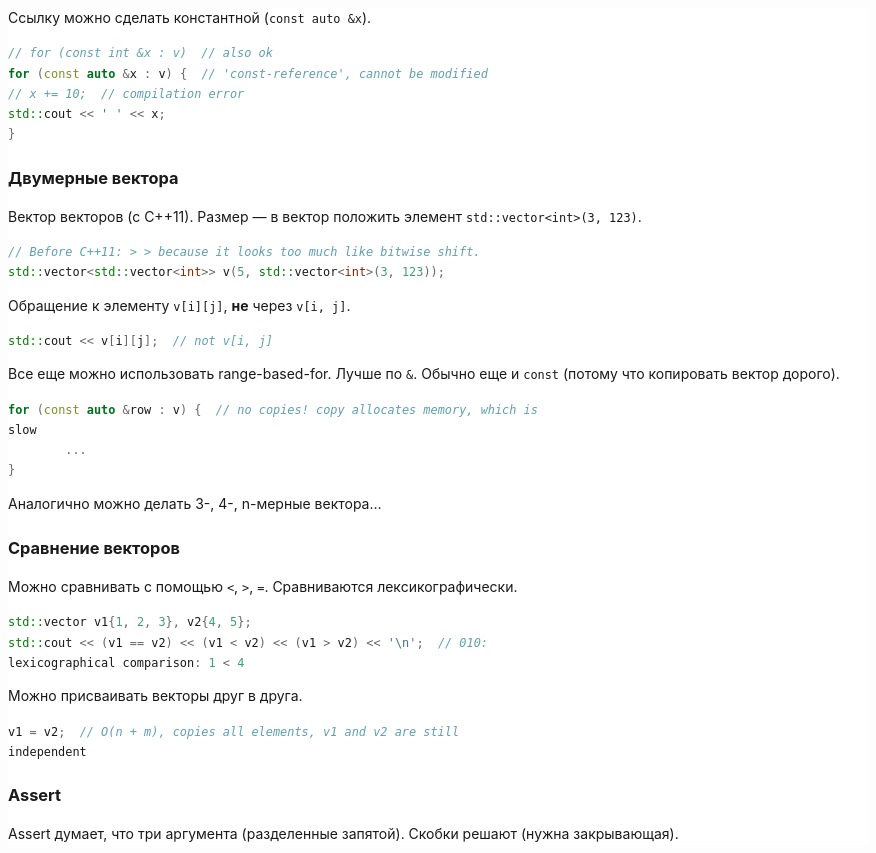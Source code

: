 Ссылку можно сделать константной (`const auto &x`).

```cpp
// for (const int &x : v)  // also ok
for (const auto &x : v) {  // 'const-reference', cannot be modified
// x += 10;  // compilation error
std::cout << ' ' << x;
}
```

### **Двумерные вектора**

Вектор векторов (с С++11). Размер — в вектор положить элемент
`std::vector<int>(3, 123)`.

```cpp
// Before C++11: > > because it looks too much like bitwise shift.
std::vector<std::vector<int>> v(5, std::vector<int>(3, 123));
```

Обращение к элементу `v[i][j]`, **не** через `v[i, j]`.

```cpp
std::cout << v[i][j];  // not v[i, j]
```

Все еще можно использовать range-based-for. Лучше по `&`. Обычно еще и
`const` (потому что копировать вектор дорого).

```cpp
for (const auto &row : v) {  // no copies! copy allocates memory, which is 
slow
		...
}
```

Аналогично можно делать 3-, 4-, n-мерные вектора…

### **Сравнение векторов**

Можно сравнивать с помощью `<`, `>`, `=`. Сравниваются лексикографически.

```cpp
std::vector v1{1, 2, 3}, v2{4, 5};
std::cout << (v1 == v2) << (v1 < v2) << (v1 > v2) << '\n';  // 010: 
lexicographical comparison: 1 < 4
```

Можно присваивать векторы друг в друга.

```cpp
v1 = v2;  // O(n + m), copies all elements, v1 and v2 are still 
independent
```

### **Assert**

Assert думает, что три аргумента (разделенные запятой). Скобки решают
(нужна закрывающая).
